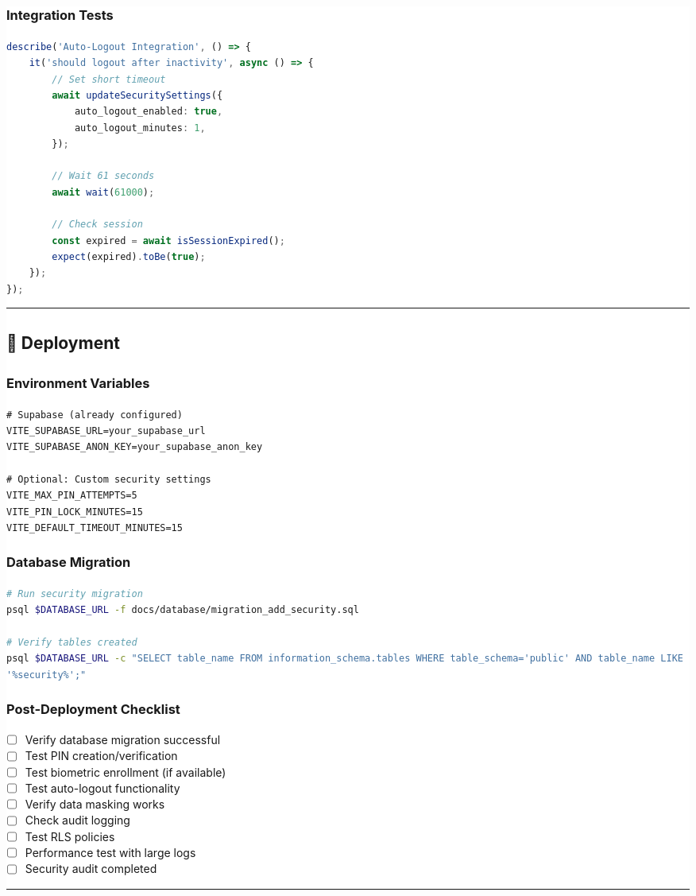 ### Integration Tests

```typescript
describe('Auto-Logout Integration', () => {
    it('should logout after inactivity', async () => {
        // Set short timeout
        await updateSecuritySettings({
            auto_logout_enabled: true,
            auto_logout_minutes: 1,
        });
        
        // Wait 61 seconds
        await wait(61000);
        
        // Check session
        const expired = await isSessionExpired();
        expect(expired).toBe(true);
    });
});
```

---

## 🚀 Deployment

### Environment Variables

```env
# Supabase (already configured)
VITE_SUPABASE_URL=your_supabase_url
VITE_SUPABASE_ANON_KEY=your_supabase_anon_key

# Optional: Custom security settings
VITE_MAX_PIN_ATTEMPTS=5
VITE_PIN_LOCK_MINUTES=15
VITE_DEFAULT_TIMEOUT_MINUTES=15
```

### Database Migration

```bash
# Run security migration
psql $DATABASE_URL -f docs/database/migration_add_security.sql

# Verify tables created
psql $DATABASE_URL -c "SELECT table_name FROM information_schema.tables WHERE table_schema='public' AND table_name LIKE '%security%';"
```

### Post-Deployment Checklist

- [ ] Verify database migration successful
- [ ] Test PIN creation/verification
- [ ] Test biometric enrollment (if available)
- [ ] Test auto-logout functionality
- [ ] Verify data masking works
- [ ] Check audit logging
- [ ] Test RLS policies
- [ ] Performance test with large logs
- [ ] Security audit completed

---